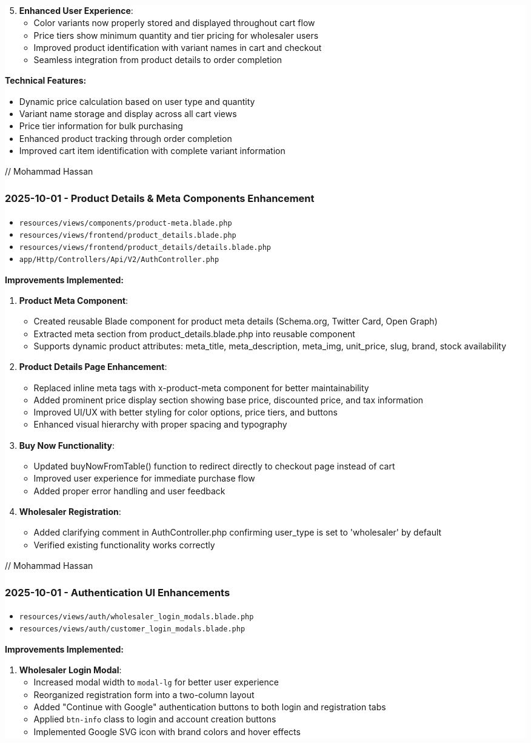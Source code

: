 5. **Enhanced User Experience**:
   - Color variants now properly stored and displayed throughout cart flow
   - Price tiers show minimum quantity and tier pricing for wholesaler users
   - Improved product identification with variant names in cart and checkout
   - Seamless integration from product details to order completion

**Technical Features:**
- Dynamic price calculation based on user type and quantity
- Variant name storage and display across all cart views
- Price tier information for bulk purchasing
- Enhanced product tracking through order completion
- Improved cart item identification with complete variant information

// Mohammad Hassan

### 2025-10-01 - Product Details & Meta Components Enhancement
- `resources/views/components/product-meta.blade.php`
- `resources/views/frontend/product_details.blade.php`
- `resources/views/frontend/product_details/details.blade.php`
- `app/Http/Controllers/Api/V2/AuthController.php`

**Improvements Implemented:**
1. **Product Meta Component**:
   - Created reusable Blade component for product meta details (Schema.org, Twitter Card, Open Graph)
   - Extracted meta section from product_details.blade.php into reusable component
   - Supports dynamic product attributes: meta_title, meta_description, meta_img, unit_price, slug, brand, stock availability

2. **Product Details Page Enhancement**:
   - Replaced inline meta tags with x-product-meta component for better maintainability
   - Added prominent price display section showing base price, discounted price, and tax information
   - Improved UI/UX with better styling for color options, price tiers, and buttons
   - Enhanced visual hierarchy with proper spacing and typography

3. **Buy Now Functionality**:
   - Updated buyNowFromTable() function to redirect directly to checkout page instead of cart
   - Improved user experience for immediate purchase flow
   - Added proper error handling and user feedback

4. **Wholesaler Registration**:
   - Added clarifying comment in AuthController.php confirming user_type is set to 'wholesaler' by default
   - Verified existing functionality works correctly

// Mohammad Hassan

### 2025-10-01 - Authentication UI Enhancements
- `resources/views/auth/wholesaler_login_modals.blade.php`
- `resources/views/auth/customer_login_modals.blade.php`

**Improvements Implemented:**
1. **Wholesaler Login Modal**:
   - Increased modal width to `modal-lg` for better user experience
   - Reorganized registration form into a two-column layout
   - Added "Continue with Google" authentication buttons to both login and registration tabs
   - Applied `btn-info` class to login and account creation buttons
   - Implemented Google SVG icon with brand colors and hover effects
